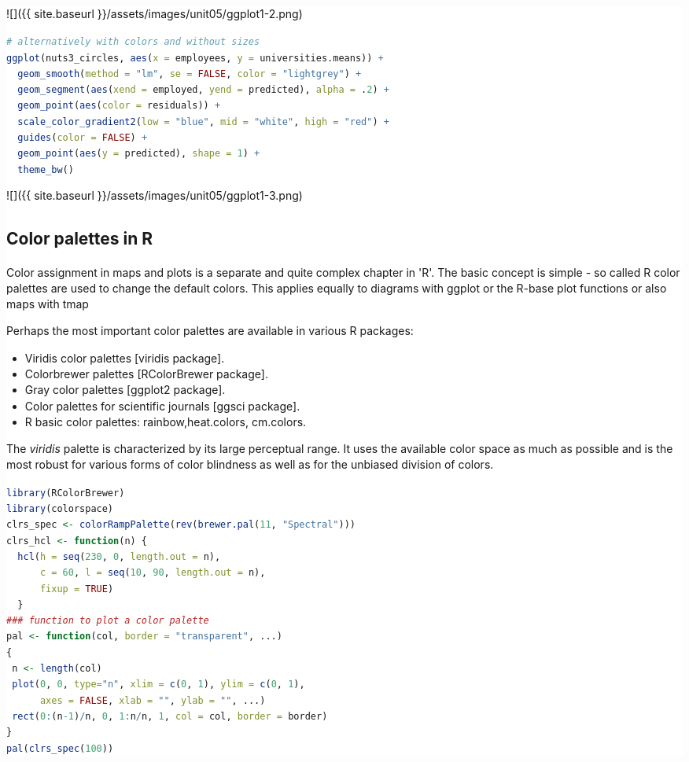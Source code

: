 ![]({{ site.baseurl }}/assets/images/unit05/ggplot1-2.png)

```r
# alternatively with colors and without sizes
ggplot(nuts3_circles, aes(x = employees, y = universities.means)) +
  geom_smooth(method = "lm", se = FALSE, color = "lightgrey") +
  geom_segment(aes(xend = employed, yend = predicted), alpha = .2) +
  geom_point(aes(color = residuals)) +
  scale_color_gradient2(low = "blue", mid = "white", high = "red") +  
  guides(color = FALSE) +
  geom_point(aes(y = predicted), shape = 1) +
  theme_bw()
```

![]({{ site.baseurl }}/assets/images/unit05/ggplot1-3.png)


## Color palettes in R

Color assignment in maps and plots is a separate and quite complex chapter in 'R'. The basic concept is simple - so called R color palettes are used to change the default colors. This applies equally to diagrams with ggplot or the R-base plot functions or also maps with tmap

Perhaps the most important color palettes are available in various R packages:

* Viridis color palettes [viridis package].
* Colorbrewer palettes [RColorBrewer package].
* Gray color palettes [ggplot2 package].
* Color palettes for scientific journals [ggsci package].
* R basic color palettes: rainbow,heat.colors, cm.colors.


The *viridis* palette is characterized by its large perceptual range. It uses the available color space as much as possible and is the most robust for various forms of color blindness as well as for the unbiased division of colors.


```r
library(RColorBrewer)
library(colorspace)
clrs_spec <- colorRampPalette(rev(brewer.pal(11, "Spectral")))
clrs_hcl <- function(n) {
  hcl(h = seq(230, 0, length.out = n), 
      c = 60, l = seq(10, 90, length.out = n), 
      fixup = TRUE)
  }
### function to plot a color palette
pal <- function(col, border = "transparent", ...)
{
 n <- length(col)
 plot(0, 0, type="n", xlim = c(0, 1), ylim = c(0, 1),
      axes = FALSE, xlab = "", ylab = "", ...)
 rect(0:(n-1)/n, 0, 1:n/n, 1, col = col, border = border)
}
pal(clrs_spec(100))
```
